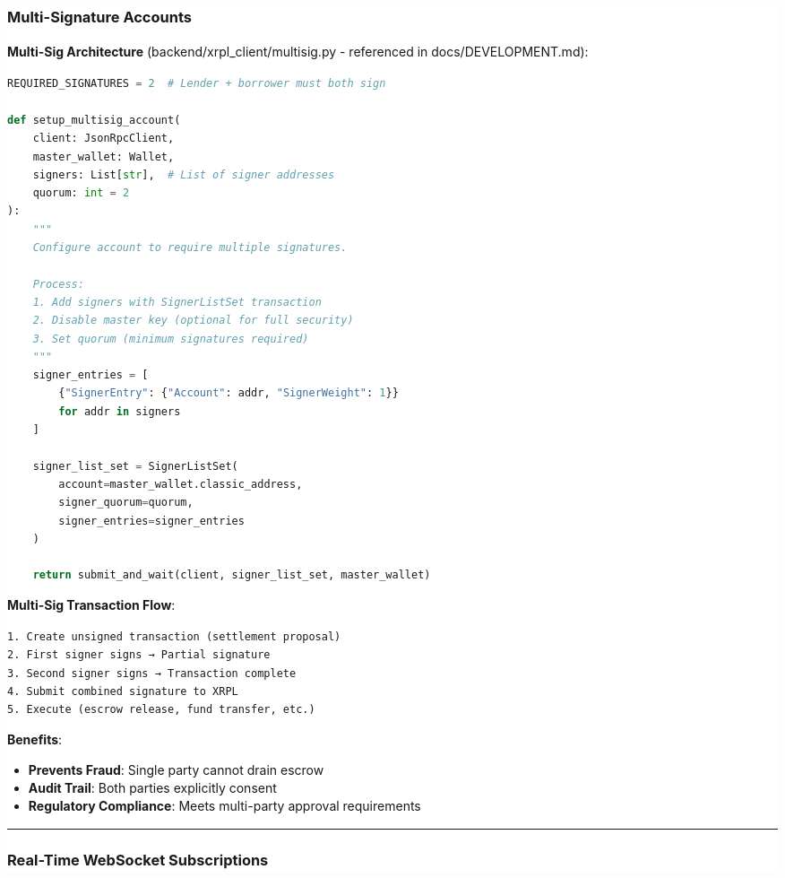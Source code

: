 
### Multi-Signature Accounts

**Multi-Sig Architecture** (backend/xrpl_client/multisig.py - referenced in docs/DEVELOPMENT.md):

```python
REQUIRED_SIGNATURES = 2  # Lender + borrower must both sign

def setup_multisig_account(
    client: JsonRpcClient,
    master_wallet: Wallet,
    signers: List[str],  # List of signer addresses
    quorum: int = 2
):
    """
    Configure account to require multiple signatures.

    Process:
    1. Add signers with SignerListSet transaction
    2. Disable master key (optional for full security)
    3. Set quorum (minimum signatures required)
    """
    signer_entries = [
        {"SignerEntry": {"Account": addr, "SignerWeight": 1}}
        for addr in signers
    ]

    signer_list_set = SignerListSet(
        account=master_wallet.classic_address,
        signer_quorum=quorum,
        signer_entries=signer_entries
    )

    return submit_and_wait(client, signer_list_set, master_wallet)
```

**Multi-Sig Transaction Flow**:
```
1. Create unsigned transaction (settlement proposal)
2. First signer signs → Partial signature
3. Second signer signs → Transaction complete
4. Submit combined signature to XRPL
5. Execute (escrow release, fund transfer, etc.)
```

**Benefits**:
- **Prevents Fraud**: Single party cannot drain escrow
- **Audit Trail**: Both parties explicitly consent
- **Regulatory Compliance**: Meets multi-party approval requirements

---

### Real-Time WebSocket Subscriptions
